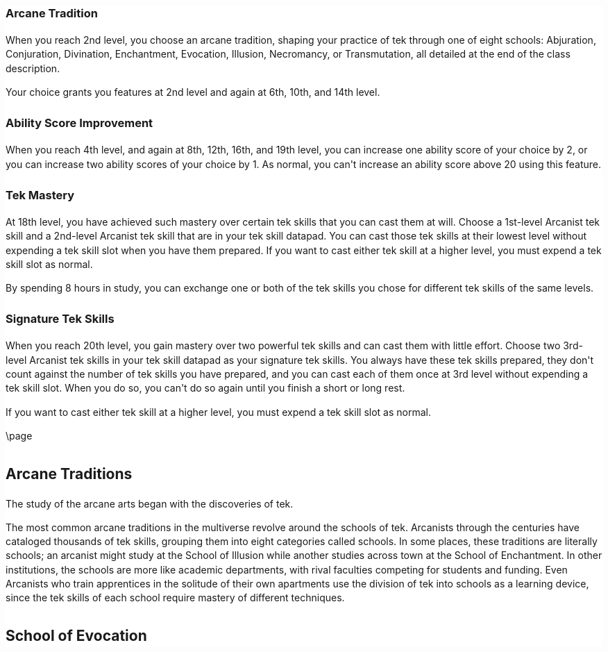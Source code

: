 ### Arcane Tradition

When you reach 2nd level, you choose an arcane tradition, shaping your practice of tek through one of eight schools: Abjuration, Conjuration, Divination, Enchantment, Evocation, Illusion, Necromancy, or Transmutation, all detailed at the end of the class description.

Your choice grants you features at 2nd level and again at 6th, 10th, and 14th level.

### Ability Score Improvement

When you reach 4th level, and again at 8th, 12th, 16th, and 19th level, you can increase one ability score of your choice by 2, or you can increase two ability scores of your choice by 1. As normal, you can't increase an ability score above 20 using this feature.

```
```

### Tek Mastery

At 18th level, you have achieved such mastery over certain tek skills that you can cast them at will. Choose a 1st-level Arcanist tek skill and a 2nd-level Arcanist tek skill that are in your tek skill datapad. You can cast those tek skills at their lowest level without expending a tek skill slot when you have them prepared. If you want to cast either tek skill at a higher level, you must expend a tek skill slot as normal.

By spending 8 hours in study, you can exchange one or both of the tek skills you chose for different tek skills of the same levels.

### Signature Tek Skills

When you reach 20th level, you gain mastery over two powerful tek skills and can cast them with little effort. Choose two 3rd-level Arcanist tek skills in your tek skill datapad as your signature tek skills. You always have these tek skills prepared, they don't count against the number of tek skills you have prepared, and you can cast each of them once at 3rd level without expending a tek skill slot. When you do so, you can't do so again until you finish a short or long rest.

If you want to cast either tek skill at a higher level, you must expend a tek skill slot as normal.

\page

## Arcane Traditions

The study of the arcane arts began with the discoveries of tek.

The most common arcane traditions in the multiverse revolve around the schools of tek. Arcanists through the centuries have cataloged thousands of tek skills, grouping them into eight categories called schools. In some places, these traditions are literally schools; an arcanist might study at the School of Illusion while another studies across town at the School of Enchantment. In other institutions, the schools are more like academic departments, with rival faculties competing for students and funding. Even Arcanists who train apprentices in the solitude of their own apartments use the division of tek into schools as a learning device, since the tek skills of each school require mastery of different techniques.

## School of Evocation
